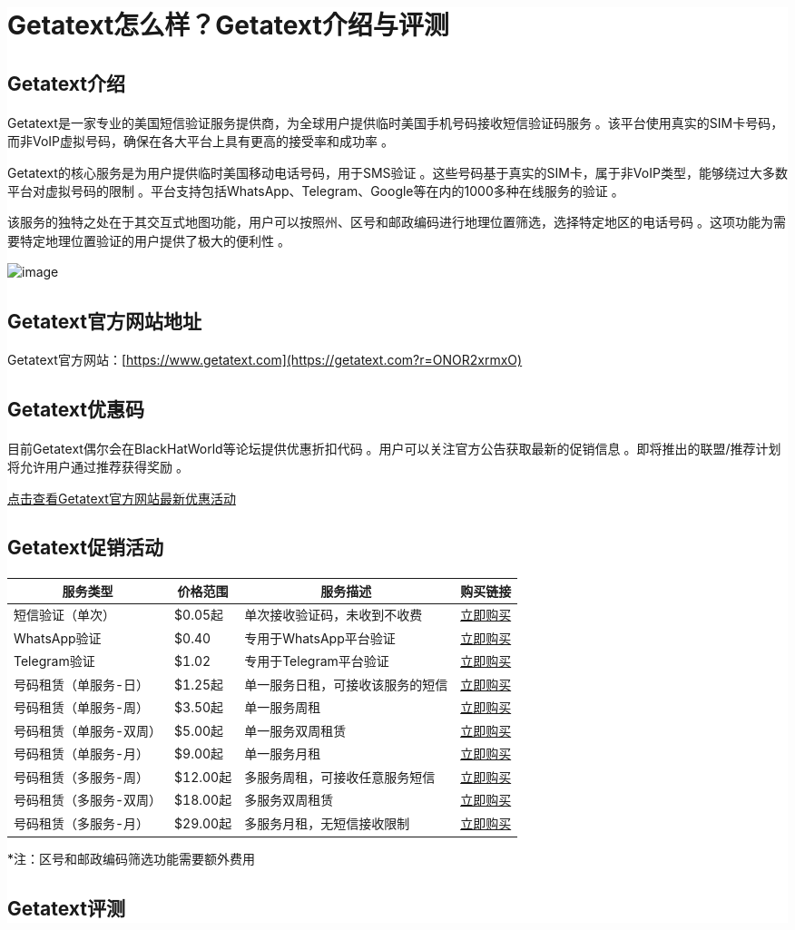 # Getatext怎么样？Getatext介绍与评测

## Getatext介绍

Getatext是一家专业的美国短信验证服务提供商，为全球用户提供临时美国手机号码接收短信验证码服务 。该平台使用真实的SIM卡号码，而非VoIP虚拟号码，确保在各大平台上具有更高的接受率和成功率 。

Getatext的核心服务是为用户提供临时美国移动电话号码，用于SMS验证 。这些号码基于真实的SIM卡，属于非VoIP类型，能够绕过大多数平台对虚拟号码的限制 。平台支持包括WhatsApp、Telegram、Google等在内的1000多种在线服务的验证 。

该服务的独特之处在于其交互式地图功能，用户可以按照州、区号和邮政编码进行地理位置筛选，选择特定地区的电话号码 。这项功能为需要特定地理位置验证的用户提供了极大的便利性 。

<img width="2932" height="1609" alt="image" src="https://github.com/user-attachments/assets/bae9745d-4066-482e-8ee0-63d827382541" />

## Getatext官方网站地址

Getatext官方网站：[https://www.getatext.com](https://getatext.com?r=ONOR2xrmxO)

## Getatext优惠码

目前Getatext偶尔会在BlackHatWorld等论坛提供优惠折扣代码 。用户可以关注官方公告获取最新的促销信息 。即将推出的联盟/推荐计划将允许用户通过推荐获得奖励 。

[点击查看Getatext官方网站最新优惠活动](https://getatext.com?r=ONOR2xrmxO)

## Getatext促销活动

| 服务类型 | 价格范围 | 服务描述 | 购买链接 |
|----------|----------|----------|----------|
| 短信验证（单次） | $0.05起 | 单次接收验证码，未收到不收费 | [立即购买](https://getatext.com?r=ONOR2xrmxO) |
| WhatsApp验证 | $0.40 | 专用于WhatsApp平台验证 | [立即购买](https://getatext.com?r=ONOR2xrmxO) |
| Telegram验证 | $1.02 | 专用于Telegram平台验证 | [立即购买](https://getatext.com?r=ONOR2xrmxO) |
| 号码租赁（单服务-日） | $1.25起 | 单一服务日租，可接收该服务的短信 | [立即购买](https://getatext.com?r=ONOR2xrmxO) |
| 号码租赁（单服务-周） | $3.50起 | 单一服务周租 | [立即购买](https://getatext.com?r=ONOR2xrmxO) |
| 号码租赁（单服务-双周） | $5.00起 | 单一服务双周租赁 | [立即购买](https://getatext.com?r=ONOR2xrmxO) |
| 号码租赁（单服务-月） | $9.00起 | 单一服务月租 | [立即购买](https://getatext.com?r=ONOR2xrmxO) |
| 号码租赁（多服务-周） | $12.00起 | 多服务周租，可接收任意服务短信 | [立即购买](https://getatext.com?r=ONOR2xrmxO) |
| 号码租赁（多服务-双周） | $18.00起 | 多服务双周租赁 | [立即购买](https://getatext.com?r=ONOR2xrmxO) |
| 号码租赁（多服务-月） | $29.00起 | 多服务月租，无短信接收限制 | [立即购买](https://getatext.com?r=ONOR2xrmxO) |

*注：区号和邮政编码筛选功能需要额外费用 

## Getatext评测
